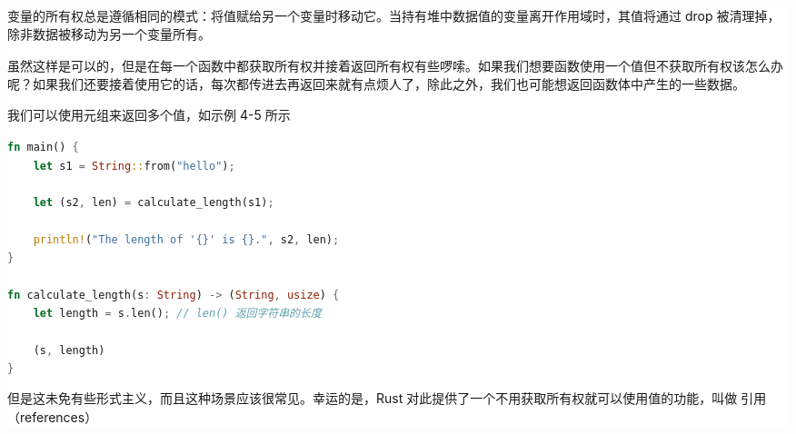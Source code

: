变量的所有权总是遵循相同的模式：将值赋给另一个变量时移动它。当持有堆中数据值的变量离开作用域时，其值将通过 drop 被清理掉，除非数据被移动为另一个变量所有。

虽然这样是可以的，但是在每一个函数中都获取所有权并接着返回所有权有些啰嗦。如果我们想要函数使用一个值但不获取所有权该怎么办呢？如果我们还要接着使用它的话，每次都传进去再返回来就有点烦人了，除此之外，我们也可能想返回函数体中产生的一些数据。

我们可以使用元组来返回多个值，如示例 4-5 所示

```rust
fn main() {
    let s1 = String::from("hello");

    let (s2, len) = calculate_length(s1);

    println!("The length of '{}' is {}.", s2, len);
}

fn calculate_length(s: String) -> (String, usize) {
    let length = s.len(); // len() 返回字符串的长度

    (s, length)
}
```

但是这未免有些形式主义，而且这种场景应该很常见。幸运的是，Rust 对此提供了一个不用获取所有权就可以使用值的功能，叫做 引用（references）
